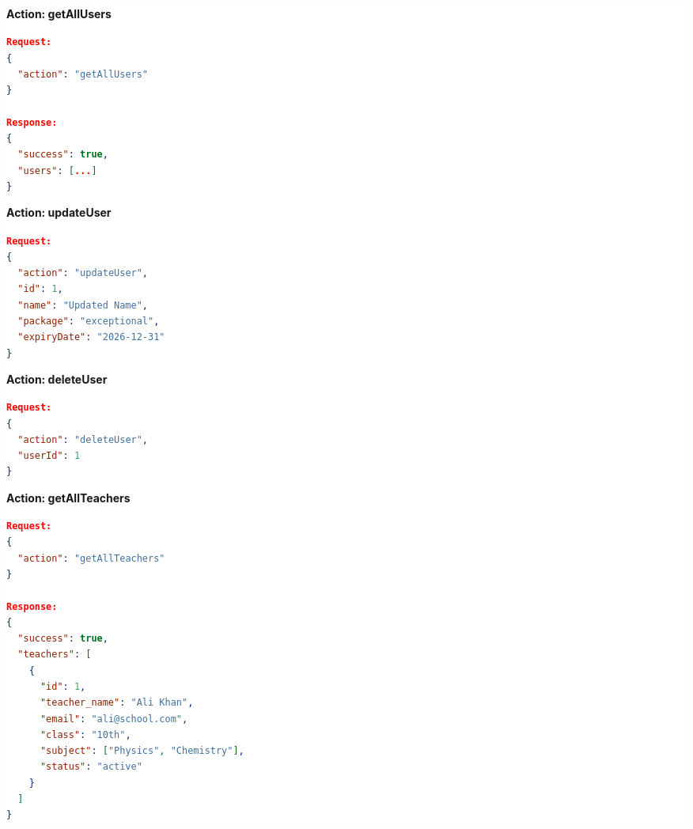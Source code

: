 **Action: getAllUsers**
```json
Request:
{
  "action": "getAllUsers"
}

Response:
{
  "success": true,
  "users": [...]
}
```

**Action: updateUser**
```json
Request:
{
  "action": "updateUser",
  "id": 1,
  "name": "Updated Name",
  "package": "exceptional",
  "expiryDate": "2026-12-31"
}
```

**Action: deleteUser**
```json
Request:
{
  "action": "deleteUser",
  "userId": 1
}
```

**Action: getAllTeachers**
```json
Request:
{
  "action": "getAllTeachers"
}

Response:
{
  "success": true,
  "teachers": [
    {
      "id": 1,
      "teacher_name": "Ali Khan",
      "email": "ali@school.com",
      "class": "10th",
      "subject": ["Physics", "Chemistry"],
      "status": "active"
    }
  ]
}
```

